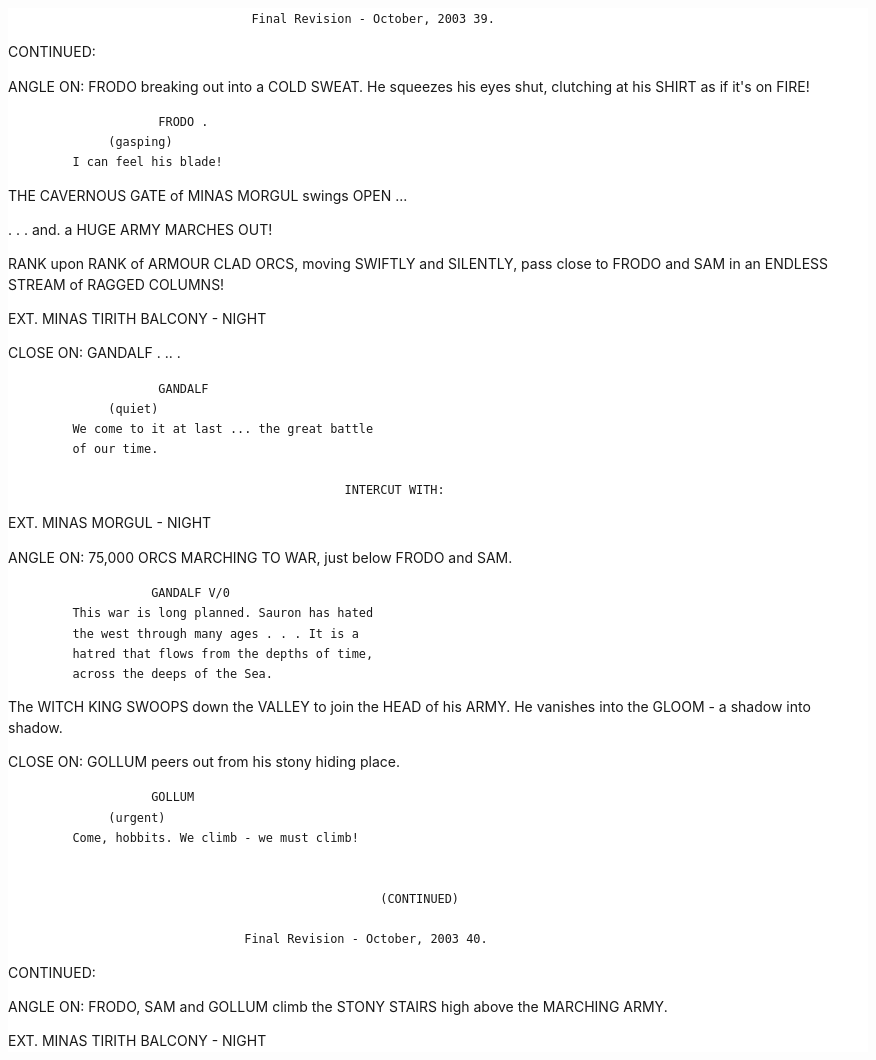                                       Final Revision - October, 2003 39.
CONTINUED:


ANGLE ON: FRODO breaking out into a COLD SWEAT. He squeezes
his eyes shut, clutching at his SHIRT as if it's on FIRE!

                         FRODO .
                  (gasping)
             I can feel his blade!

THE CAVERNOUS GATE of MINAS MORGUL swings OPEN ...

. . . and. a HUGE ARMY MARCHES OUT!

RANK upon RANK of ARMOUR CLAD ORCS, moving SWIFTLY and
SILENTLY, pass close to FRODO and SAM in an ENDLESS STREAM of
RAGGED COLUMNS!

EXT. MINAS TIRITH BALCONY - NIGHT

CLOSE ON: GANDALF . .. .

                         GANDALF
                  (quiet)
             We come to it at last ... the great battle
             of our time.

                                                   INTERCUT WITH:

EXT. MINAS MORGUL - NIGHT

ANGLE ON: 75,000 ORCS MARCHING TO WAR, just below FRODO and SAM.

                        GANDALF V/0
             This war is long planned. Sauron has hated
             the west through many ages . . . It is a
             hatred that flows from the depths of time,
             across the deeps of the Sea.

The WITCH KING SWOOPS down the VALLEY to join the HEAD of his
ARMY. He vanishes into the GLOOM - a shadow into shadow.

CLOSE ON: GOLLUM peers out from his stony hiding place.

                        GOLLUM
                  (urgent)
             Come, hobbits. We climb - we must climb!


                                                        (CONTINUED)

                                     Final Revision - October, 2003 40.
CONTINUED:


ANGLE ON: FRODO, SAM and GOLLUM climb the STONY STAIRS high
above the MARCHING ARMY.

EXT. MINAS TIRITH BALCONY - NIGHT
